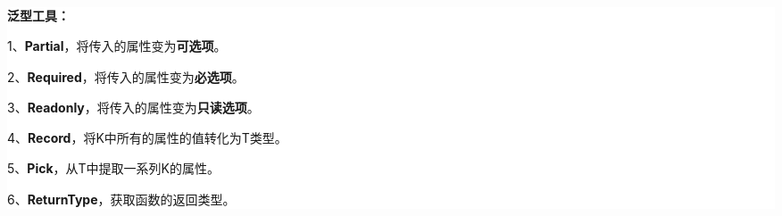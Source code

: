 **泛型工具：**

1、**Partial**，将传入的属性变为**可选项**。

2、**Required**，将传入的属性变为**必选项**。

3、**Readonly**，将传入的属性变为**只读选项**。

4、**Record**，将K中所有的属性的值转化为T类型。

5、**Pick**，从T中提取一系列K的属性。

6、**ReturnType**，获取函数的返回类型。